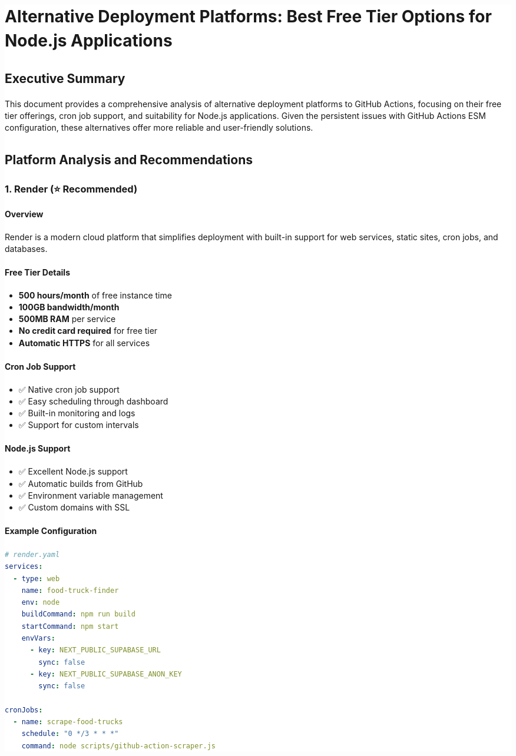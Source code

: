 # Alternative Deployment Platforms: Best Free Tier Options for Node.js Applications

## Executive Summary

This document provides a comprehensive analysis of alternative deployment platforms to GitHub Actions, focusing on their free tier offerings, cron job support, and suitability for Node.js applications. Given the persistent issues with GitHub Actions ESM configuration, these alternatives offer more reliable and user-friendly solutions.

## Platform Analysis and Recommendations

### 1. Render (⭐ Recommended)

#### Overview
Render is a modern cloud platform that simplifies deployment with built-in support for web services, static sites, cron jobs, and databases.

#### Free Tier Details
- **500 hours/month** of free instance time
- **100GB bandwidth/month**
- **500MB RAM** per service
- **No credit card required** for free tier
- **Automatic HTTPS** for all services

#### Cron Job Support
- ✅ Native cron job support
- ✅ Easy scheduling through dashboard
- ✅ Built-in monitoring and logs
- ✅ Support for custom intervals

#### Node.js Support
- ✅ Excellent Node.js support
- ✅ Automatic builds from GitHub
- ✅ Environment variable management
- ✅ Custom domains with SSL

#### Example Configuration
```yaml
# render.yaml
services:
  - type: web
    name: food-truck-finder
    env: node
    buildCommand: npm run build
    startCommand: npm start
    envVars:
      - key: NEXT_PUBLIC_SUPABASE_URL
        sync: false
      - key: NEXT_PUBLIC_SUPABASE_ANON_KEY
        sync: false

cronJobs:
  - name: scrape-food-trucks
    schedule: "0 */3 * * *"
    command: node scripts/github-action-scraper.js
```
